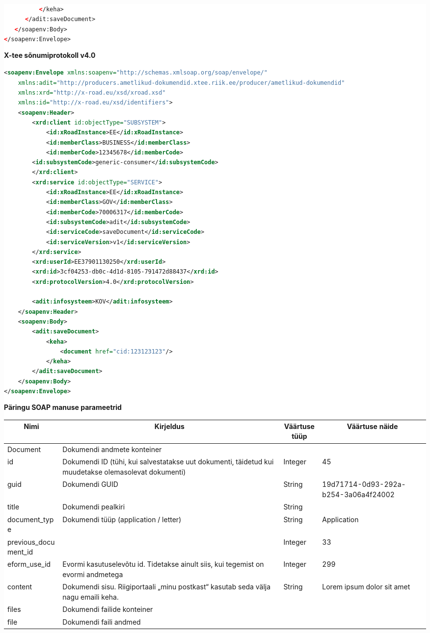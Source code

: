 ```xml
          </keha>
      </adit:saveDocument>
   </soapenv:Body>
</soapenv:Envelope>
```

**X-tee sõnumiprotokoll v4.0**

```xml
<soapenv:Envelope xmlns:soapenv="http://schemas.xmlsoap.org/soap/envelope/"
	xmlns:adit="http://producers.ametlikud-dokumendid.xtee.riik.ee/producer/ametlikud-dokumendid"
	xmlns:xrd="http://x-road.eu/xsd/xroad.xsd"
	xmlns:id="http://x-road.eu/xsd/identifiers">
    <soapenv:Header>
        <xrd:client id:objectType="SUBSYSTEM">
            <id:xRoadInstance>EE</id:xRoadInstance>
            <id:memberClass>BUSINESS</id:memberClass>
            <id:memberCode>12345678</id:memberCode>
	    <id:subsystemCode>generic-consumer</id:subsystemCode>
        </xrd:client>
        <xrd:service id:objectType="SERVICE">
            <id:xRoadInstance>EE</id:xRoadInstance>
            <id:memberClass>GOV</id:memberClass>
            <id:memberCode>70006317</id:memberCode>			
            <id:subsystemCode>adit</id:subsystemCode>
            <id:serviceCode>saveDocument</id:serviceCode>
            <id:serviceVersion>v1</id:serviceVersion>
        </xrd:service>
        <xrd:userId>EE37901130250</xrd:userId>
        <xrd:id>3cf04253-db0c-4d1d-8105-791472d88437</xrd:id>
        <xrd:protocolVersion>4.0</xrd:protocolVersion>

        <adit:infosysteem>KOV</adit:infosysteem>
    </soapenv:Header>
    <soapenv:Body>
        <adit:saveDocument>
            <keha>
                <document href="cid:123123123"/>
            </keha>
        </adit:saveDocument>
    </soapenv:Body>
</soapenv:Envelope>
```

**Päringu SOAP manuse parameetrid**

| Nimi | Kirjeldus | Väärtuse tüüp | Väärtuse näide |
| --- | --- | --- | --- |
| Document | Dokumendi andmete konteiner |  |  |
| id | Dokumendi ID (tühi, kui salvestatakse uut dokumenti, täidetud kui muudetakse olemasolevat dokumenti) | Integer | 45 |
| guid | Dokumendi GUID | String | 19d71714-0d93-292a-b254-3a06a4f24002 |
| title | Dokumendi pealkiri | String |  |
| document_type | Dokumendi tüüp (application / letter) | String | Application |
| previous_document_id |  | Integer | 33 |
| eform_use_id | Evormi kasutuselevõtu id. Tidetakse ainult siis, kui tegemist on evormi andmetega | Integer | 299 |
| content | Dokumendi sisu. Riigiportaali „minu postkast“ kasutab seda välja nagu emaili keha. | String | Lorem ipsum dolor sit amet |
| files | Dokumendi failide konteiner |  |  |
| file | Dokumendi faili andmed |  |  |